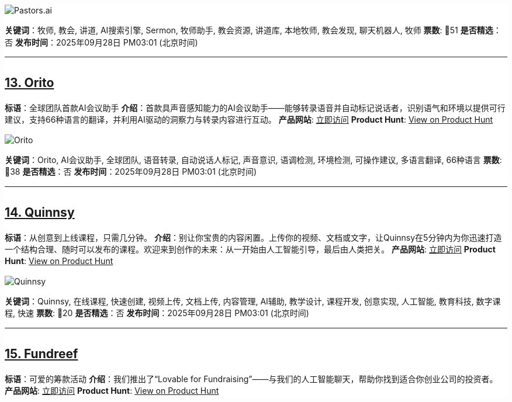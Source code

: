 ![Pastors.ai]()

**关键词**：牧师, 教会, 讲道, AI搜索引擎, Sermon, 牧师助手, 教会资源, 讲道库, 本地牧师, 教会发现, 聊天机器人, 牧师
**票数**: 🔺51
**是否精选**：否
**发布时间**：2025年09月28日 PM03:01 (北京时间)

---

## [13. Orito](https://www.producthunt.com/products/soundai-3?utm_campaign=producthunt-api&utm_medium=api-v2&utm_source=Application%3A+dailyhot+%28ID%3A+133367%29)
**标语**：全球团队首款AI会议助手
**介绍**：首款具声音感知能力的AI会议助手——能够转录语音并自动标记说话者，识别语气和环境以提供可行建议，支持66种语言的翻译，并利用AI驱动的洞察力与转录内容进行互动。
**产品网站**: [立即访问](https://www.producthunt.com/r/WQJM7SAXGZCRGP?utm_campaign=producthunt-api&utm_medium=api-v2&utm_source=Application%3A+dailyhot+%28ID%3A+133367%29)
**Product Hunt**: [View on Product Hunt](https://www.producthunt.com/products/soundai-3?utm_campaign=producthunt-api&utm_medium=api-v2&utm_source=Application%3A+dailyhot+%28ID%3A+133367%29)

![Orito]()

**关键词**：Orito, AI会议助手, 全球团队, 语音转录, 自动说话人标记, 声音意识, 语调检测, 环境检测, 可操作建议, 多语言翻译, 66种语言
**票数**: 🔺38
**是否精选**：否
**发布时间**：2025年09月28日 PM03:01 (北京时间)

---

## [14. Quinnsy](https://www.producthunt.com/products/quinnsy?utm_campaign=producthunt-api&utm_medium=api-v2&utm_source=Application%3A+dailyhot+%28ID%3A+133367%29)
**标语**：从创意到上线课程，只需几分钟。
**介绍**：别让你宝贵的内容闲置。上传你的视频、文档或文字，让Quinnsy在5分钟内为你迅速打造一个结构合理、随时可以发布的课程。欢迎来到创作的未来：从一开始由人工智能引导，最后由人类把关。
**产品网站**: [立即访问](https://www.producthunt.com/r/QKDLEGIH63XLWQ?utm_campaign=producthunt-api&utm_medium=api-v2&utm_source=Application%3A+dailyhot+%28ID%3A+133367%29)
**Product Hunt**: [View on Product Hunt](https://www.producthunt.com/products/quinnsy?utm_campaign=producthunt-api&utm_medium=api-v2&utm_source=Application%3A+dailyhot+%28ID%3A+133367%29)

![Quinnsy]()

**关键词**：Quinnsy, 在线课程, 快速创建, 视频上传, 文档上传, 内容管理, AI辅助, 教学设计, 课程开发, 创意实现, 人工智能, 教育科技, 数字课程, 快速
**票数**: 🔺20
**是否精选**：否
**发布时间**：2025年09月28日 PM03:01 (北京时间)

---

## [15. Fundreef](https://www.producthunt.com/products/fundreef?utm_campaign=producthunt-api&utm_medium=api-v2&utm_source=Application%3A+dailyhot+%28ID%3A+133367%29)
**标语**：可爱的筹款活动
**介绍**：我们推出了“Lovable for Fundraising”——与我们的人工智能聊天，帮助你找到适合你创业公司的投资者。
**产品网站**: [立即访问](https://www.producthunt.com/r/RDQQ3LRBHFXA5U?utm_campaign=producthunt-api&utm_medium=api-v2&utm_source=Application%3A+dailyhot+%28ID%3A+133367%29)
**Product Hunt**: [View on Product Hunt](https://www.producthunt.com/products/fundreef?utm_campaign=producthunt-api&utm_medium=api-v2&utm_source=Application%3A+dailyhot+%28ID%3A+133367%29)
